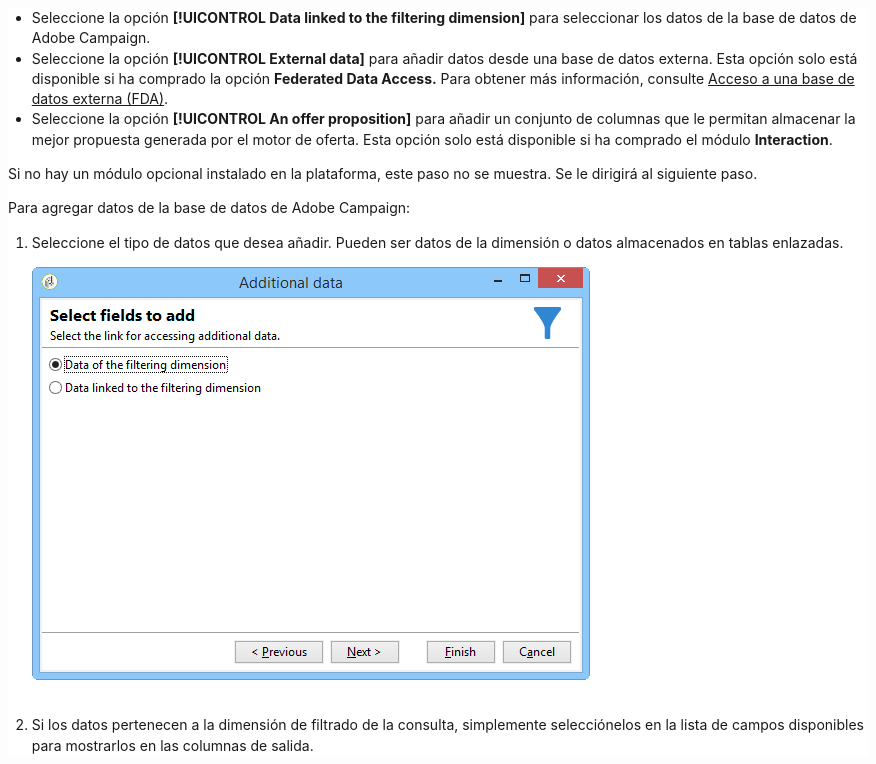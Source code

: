 * Seleccione la opción **[!UICONTROL Data linked to the filtering dimension]** para seleccionar los datos de la base de datos de Adobe Campaign.
* Seleccione la opción **[!UICONTROL External data]** para añadir datos desde una base de datos externa. Esta opción solo está disponible si ha comprado la opción **Federated Data Access.** Para obtener más información, consulte [Acceso a una base de datos externa (FDA)](../../workflow/using/accessing-an-external-database--fda-.md).
* Seleccione la opción **[!UICONTROL An offer proposition]** para añadir un conjunto de columnas que le permitan almacenar la mejor propuesta generada por el motor de oferta. Esta opción solo está disponible si ha comprado el módulo **Interaction**.

Si no hay un módulo opcional instalado en la plataforma, este paso no se muestra. Se le dirigirá al siguiente paso.

Para agregar datos de la base de datos de Adobe Campaign:

1. Seleccione el tipo de datos que desea añadir. Pueden ser datos de la dimensión o datos almacenados en tablas enlazadas.

   ![](assets/query_add_columns.png)

1. Si los datos pertenecen a la dimensión de filtrado de la consulta, simplemente selecciónelos en la lista de campos disponibles para mostrarlos en las columnas de salida.
